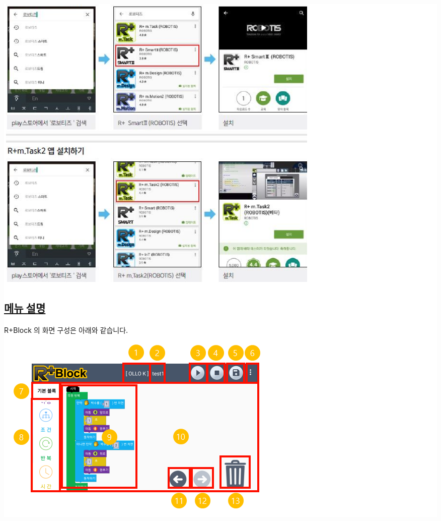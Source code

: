 ![](/assets/images/sw/rplus2/block/block_install_kr.png)

## [메뉴 설명](#메뉴-설명)

R+Block 의 화면 구성은 아래와 같습니다.

![](/assets/images/sw/rplus2/block/menu_kr.png)
